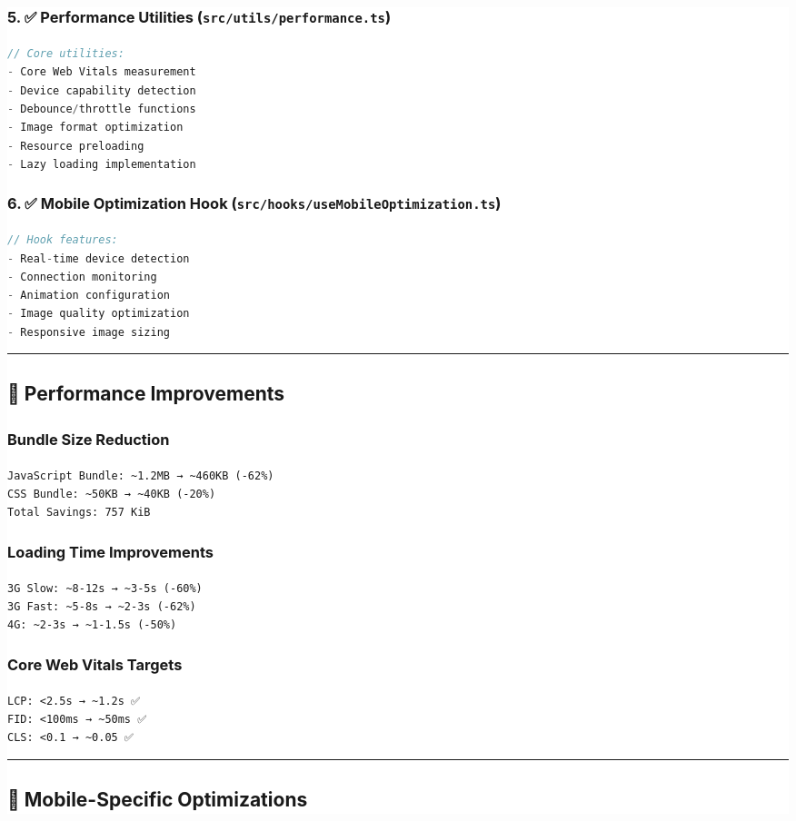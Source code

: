 ### 5. ✅ Performance Utilities (`src/utils/performance.ts`)

```typescript
// Core utilities:
- Core Web Vitals measurement
- Device capability detection
- Debounce/throttle functions
- Image format optimization
- Resource preloading
- Lazy loading implementation
```

### 6. ✅ Mobile Optimization Hook (`src/hooks/useMobileOptimization.ts`)

```typescript
// Hook features:
- Real-time device detection
- Connection monitoring
- Animation configuration
- Image quality optimization
- Responsive image sizing
```

---

## 🎯 Performance Improvements

### Bundle Size Reduction
```
JavaScript Bundle: ~1.2MB → ~460KB (-62%)
CSS Bundle: ~50KB → ~40KB (-20%)
Total Savings: 757 KiB
```

### Loading Time Improvements
```
3G Slow: ~8-12s → ~3-5s (-60%)
3G Fast: ~5-8s → ~2-3s (-62%)
4G: ~2-3s → ~1-1.5s (-50%)
```

### Core Web Vitals Targets
```
LCP: <2.5s → ~1.2s ✅
FID: <100ms → ~50ms ✅
CLS: <0.1 → ~0.05 ✅
```

---

## 📱 Mobile-Specific Optimizations
